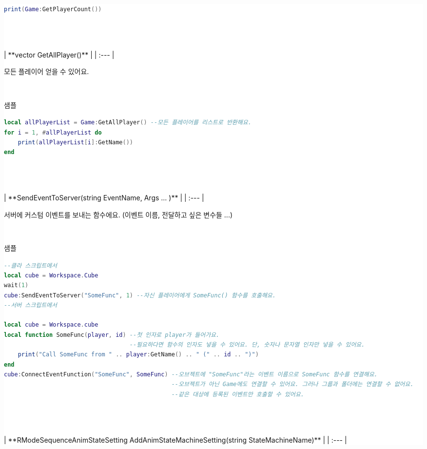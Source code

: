 ```lua
print(Game:GetPlayerCount())
```
<br>
<br>
<br>
| **vector<Player> GetAllPlayer()** |
| :--- |

모든 플레이어 얻을 수 있어요. 


<br>

샘플 

```lua
local allPlayerList = Game:GetAllPlayer() --모든 플레이어를 리스트로 반환해요.
for i = 1, #allPlayerList do
    print(allPlayerList[i]:GetName())
end
```
<br>
<br>
<br>
| **SendEventToServer(string EventName, Args ... )** |
| :--- |

서버에 커스텀 이벤트를 보내는 함수에요. (이벤트 이름, 전달하고 싶은 변수들 ...) 


<br>

샘플 

```lua
--클라 스크립트에서
local cube = Workspace.Cube
wait(1)
cube:SendEventToServer("SomeFunc", 1) --자신 플레이어에게 SomeFunc() 함수를 호출해요. 
--서버 스크립트에서

local cube = Workspace.cube
local function SomeFunc(player, id) --첫 인자로 player가 들어가요.
                                    --필요하다면 함수의 인자도 넣을 수 있어요. 단, 숫자나 문자열 인자만 넣을 수 있어요.
    print("Call SomeFunc from " .. player:GetName() .. " (" .. id .. ")")
end
cube:ConnectEventFunction("SomeFunc", SomeFunc) --오브젝트에 "SomeFunc"라는 이벤트 이름으로 SomeFunc 함수를 연결해요.
                                                --오브젝트가 아닌 Game에도 연결할 수 있어요. 그러나 그룹과 폴더에는 연결할 수 없어요.
                                                --같은 대상에 등록된 이벤트만 호출할 수 있어요.
```
<br>
<br>
<br>
| **RModeSequenceAnimStateSetting AddAnimStateMachineSetting(string StateMachineName)** |
| :--- |
